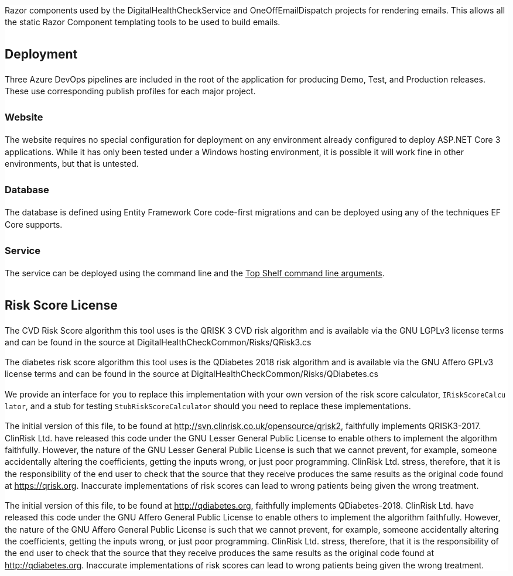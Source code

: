 Razor components used by the DigitalHealthCheckService and OneOffEmailDispatch projects for rendering emails. This allows all the static Razor Component templating tools to be used to build emails.

## Deployment

Three Azure DevOps pipelines are included in the root of the application for producing Demo, Test, and Production releases. These use corresponding publish profiles for each major project.

### Website

The website requires no special configuration for deployment on any environment already configured to deploy ASP.NET Core 3 applications. While it has only been tested under a Windows hosting environment, it is possible it will work fine in other environments, but that is untested.

### Database

The database is defined using Entity Framework Core code-first migrations and can be deployed using any of the techniques EF Core supports.

### Service

The service can be deployed using the command line and the [Top Shelf command line arguments](http://docs.topshelf-project.com/en/latest/overview/commandline.html).

## Risk Score License

The CVD Risk Score algorithm this tool uses is the QRISK 3 CVD risk algorithm and is available via the GNU LGPLv3 license terms and can be found in the source at DigitalHealthCheckCommon/Risks/QRisk3.cs 

The diabetes risk score algorithm this tool uses is the QDiabetes 2018 risk algorithm and is available via the GNU Affero GPLv3 license terms and can be found in the source at DigitalHealthCheckCommon/Risks/QDiabetes.cs

We provide an interface for you to replace this implementation with your own version of the risk score calculator, `IRiskScoreCalculator`, and a stub for testing `StubRiskScoreCalculator` should you need to replace these implementations.

The initial version of this file, to be found at http://svn.clinrisk.co.uk/opensource/qrisk2, faithfully implements QRISK3-2017. ClinRisk Ltd. have released this code under the GNU Lesser General Public License to enable others to implement the algorithm faithfully. However, the nature of the GNU Lesser General Public License is such that we cannot prevent, for example, someone accidentally altering the coefficients, getting the inputs wrong, or just poor programming. ClinRisk Ltd. stress, therefore, that it is the responsibility of the end user to check that the source that they receive produces the same results as the original code found at https://qrisk.org.
Inaccurate implementations of risk scores can lead to wrong patients being given the wrong treatment.

The initial version of this file, to be found at http://qdiabetes.org, faithfully implements QDiabetes-2018. ClinRisk Ltd. have released this code under the GNU Affero General Public License to enable others to implement the algorithm faithfully. However, the nature of the GNU Affero General Public License is such that we cannot prevent, for example, someone accidentally altering the coefficients, getting the inputs wrong, or just poor programming. ClinRisk Ltd. stress, therefore, that it is the responsibility of the end user to check that the source that they receive produces the same results as the original code found at http://qdiabetes.org. Inaccurate implementations of risk scores can lead to wrong patients being given the wrong treatment.